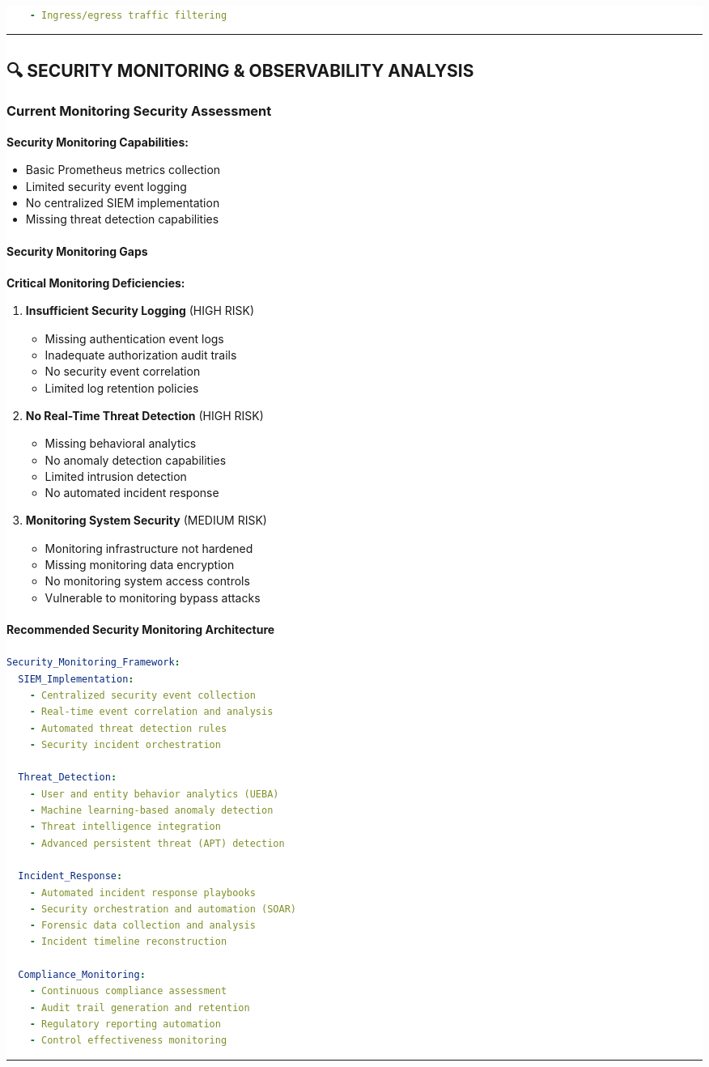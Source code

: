 ```yaml
    - Ingress/egress traffic filtering
```

---

## 🔍 SECURITY MONITORING & OBSERVABILITY ANALYSIS

### Current Monitoring Security Assessment

**Security Monitoring Capabilities:**
- Basic Prometheus metrics collection
- Limited security event logging
- No centralized SIEM implementation
- Missing threat detection capabilities

#### Security Monitoring Gaps

**Critical Monitoring Deficiencies:**
1. **Insufficient Security Logging** (HIGH RISK)
   - Missing authentication event logs
   - Inadequate authorization audit trails
   - No security event correlation
   - Limited log retention policies

2. **No Real-Time Threat Detection** (HIGH RISK)
   - Missing behavioral analytics
   - No anomaly detection capabilities
   - Limited intrusion detection
   - No automated incident response

3. **Monitoring System Security** (MEDIUM RISK)
   - Monitoring infrastructure not hardened
   - Missing monitoring data encryption
   - No monitoring system access controls
   - Vulnerable to monitoring bypass attacks

#### Recommended Security Monitoring Architecture

```yaml
Security_Monitoring_Framework:
  SIEM_Implementation:
    - Centralized security event collection
    - Real-time event correlation and analysis
    - Automated threat detection rules
    - Security incident orchestration
  
  Threat_Detection:
    - User and entity behavior analytics (UEBA)
    - Machine learning-based anomaly detection
    - Threat intelligence integration
    - Advanced persistent threat (APT) detection
  
  Incident_Response:
    - Automated incident response playbooks
    - Security orchestration and automation (SOAR)
    - Forensic data collection and analysis
    - Incident timeline reconstruction
  
  Compliance_Monitoring:
    - Continuous compliance assessment
    - Audit trail generation and retention
    - Regulatory reporting automation
    - Control effectiveness monitoring
```

---